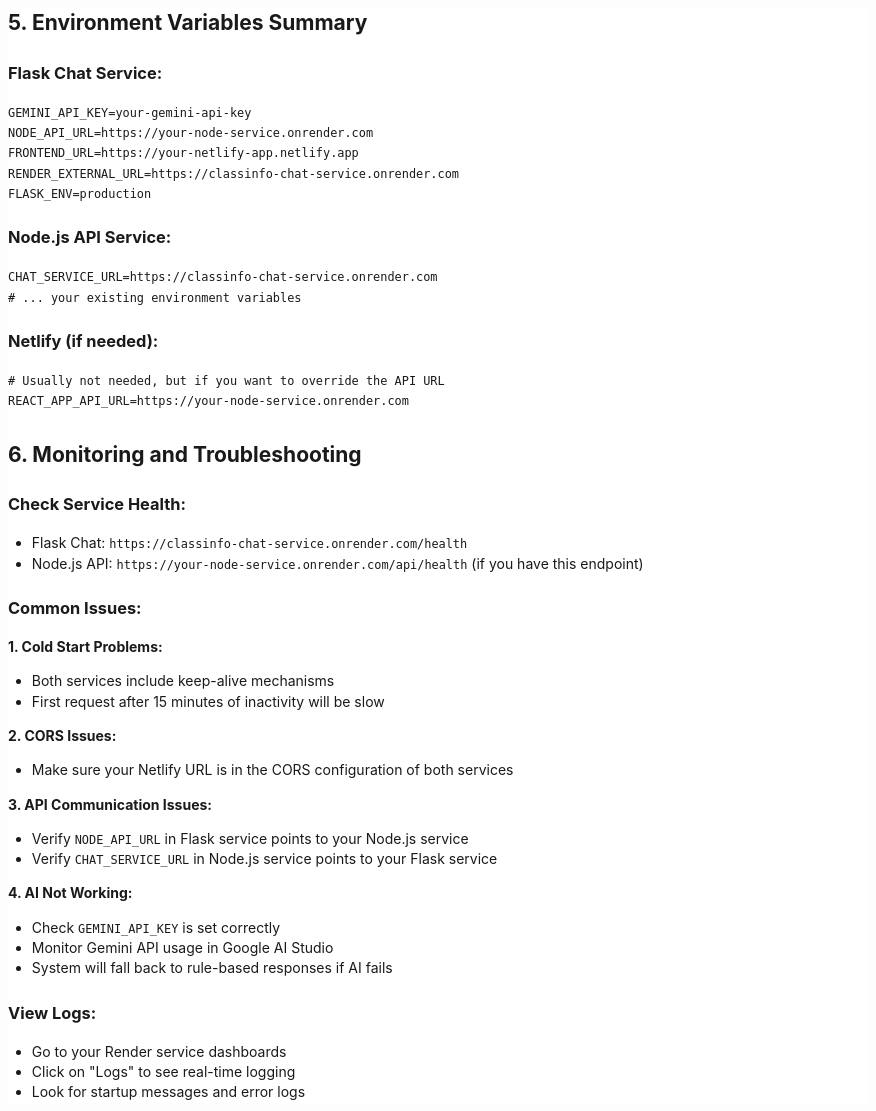 ## 5. Environment Variables Summary

### Flask Chat Service:
```env
GEMINI_API_KEY=your-gemini-api-key
NODE_API_URL=https://your-node-service.onrender.com
FRONTEND_URL=https://your-netlify-app.netlify.app
RENDER_EXTERNAL_URL=https://classinfo-chat-service.onrender.com
FLASK_ENV=production
```

### Node.js API Service:
```env
CHAT_SERVICE_URL=https://classinfo-chat-service.onrender.com
# ... your existing environment variables
```

### Netlify (if needed):
```env
# Usually not needed, but if you want to override the API URL
REACT_APP_API_URL=https://your-node-service.onrender.com
```

## 6. Monitoring and Troubleshooting

### Check Service Health:
- Flask Chat: `https://classinfo-chat-service.onrender.com/health`
- Node.js API: `https://your-node-service.onrender.com/api/health` (if you have this endpoint)

### Common Issues:

**1. Cold Start Problems:**
- Both services include keep-alive mechanisms
- First request after 15 minutes of inactivity will be slow

**2. CORS Issues:**
- Make sure your Netlify URL is in the CORS configuration of both services

**3. API Communication Issues:**
- Verify `NODE_API_URL` in Flask service points to your Node.js service
- Verify `CHAT_SERVICE_URL` in Node.js service points to your Flask service

**4. AI Not Working:**
- Check `GEMINI_API_KEY` is set correctly
- Monitor Gemini API usage in Google AI Studio
- System will fall back to rule-based responses if AI fails

### View Logs:
- Go to your Render service dashboards
- Click on "Logs" to see real-time logging
- Look for startup messages and error logs
